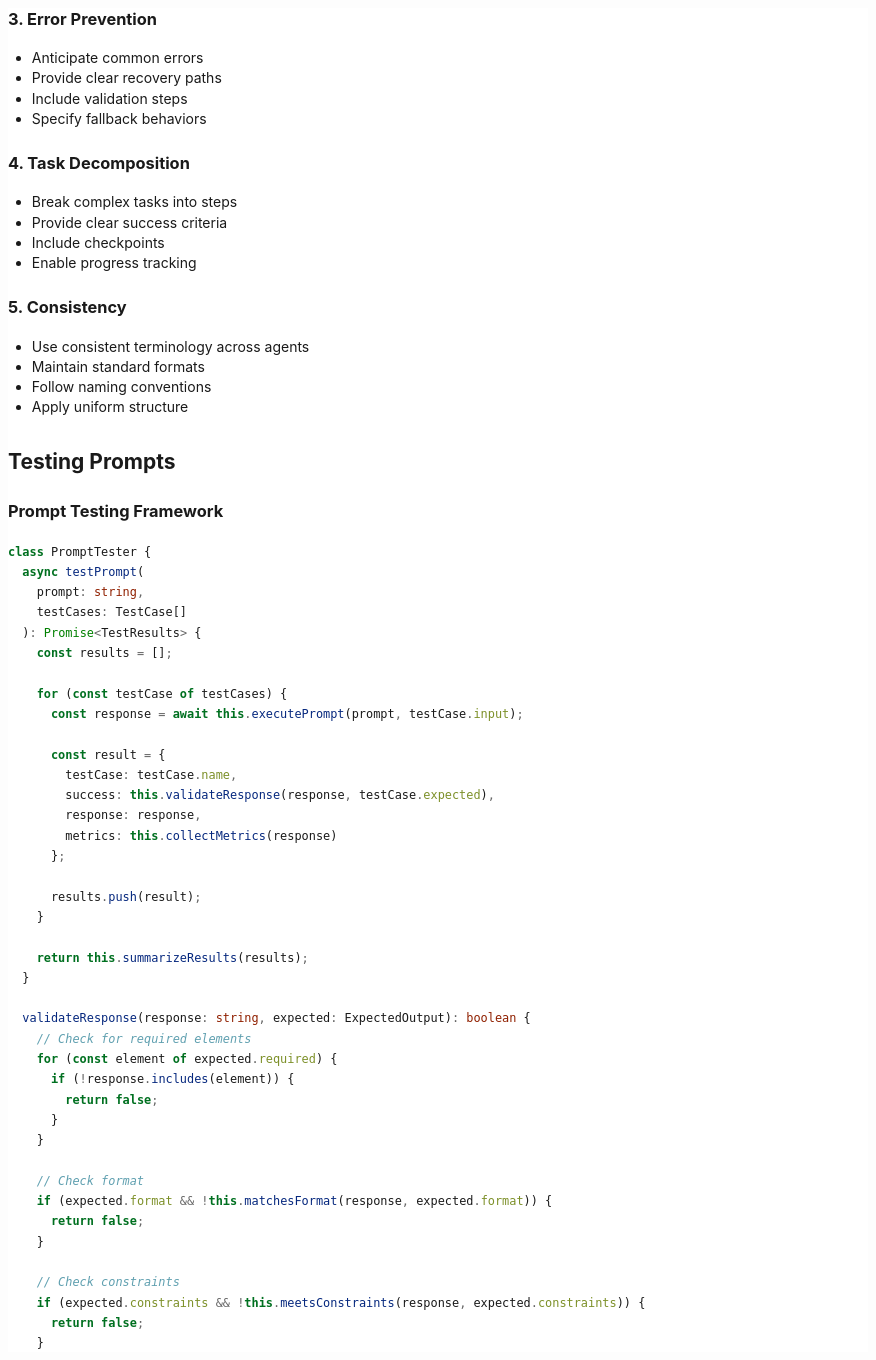 ### 3. Error Prevention
- Anticipate common errors
- Provide clear recovery paths
- Include validation steps
- Specify fallback behaviors

### 4. Task Decomposition
- Break complex tasks into steps
- Provide clear success criteria
- Include checkpoints
- Enable progress tracking

### 5. Consistency
- Use consistent terminology across agents
- Maintain standard formats
- Follow naming conventions
- Apply uniform structure

## Testing Prompts

### Prompt Testing Framework
```typescript
class PromptTester {
  async testPrompt(
    prompt: string,
    testCases: TestCase[]
  ): Promise<TestResults> {
    const results = [];
    
    for (const testCase of testCases) {
      const response = await this.executePrompt(prompt, testCase.input);
      
      const result = {
        testCase: testCase.name,
        success: this.validateResponse(response, testCase.expected),
        response: response,
        metrics: this.collectMetrics(response)
      };
      
      results.push(result);
    }
    
    return this.summarizeResults(results);
  }
  
  validateResponse(response: string, expected: ExpectedOutput): boolean {
    // Check for required elements
    for (const element of expected.required) {
      if (!response.includes(element)) {
        return false;
      }
    }
    
    // Check format
    if (expected.format && !this.matchesFormat(response, expected.format)) {
      return false;
    }
    
    // Check constraints
    if (expected.constraints && !this.meetsConstraints(response, expected.constraints)) {
      return false;
    }
```